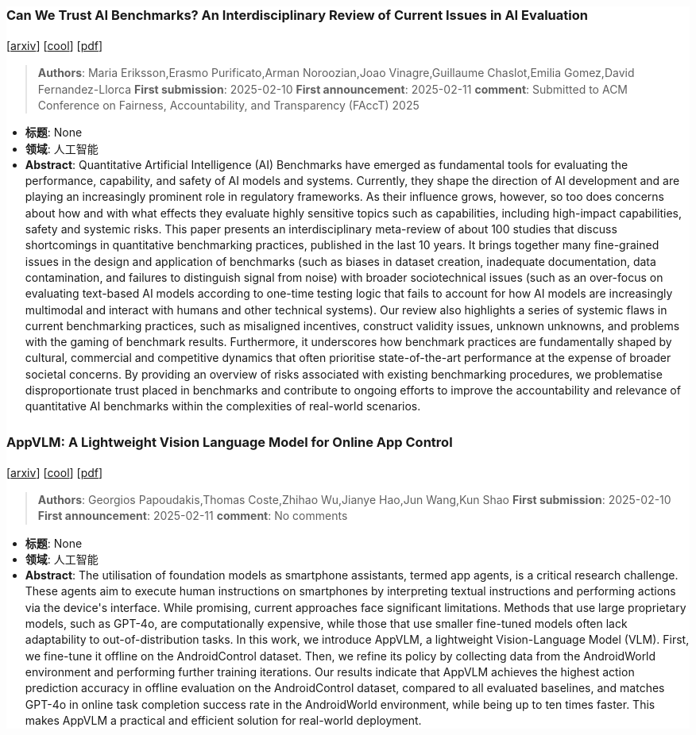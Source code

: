 ### Can We Trust AI Benchmarks? An Interdisciplinary Review of Current Issues in AI Evaluation 
[[arxiv](https://arxiv.org/abs/2502.06559)] [[cool](https://papers.cool/arxiv/2502.06559)] [[pdf](https://arxiv.org/pdf/2502.06559)]
> **Authors**: Maria Eriksson,Erasmo Purificato,Arman Noroozian,Joao Vinagre,Guillaume Chaslot,Emilia Gomez,David Fernandez-Llorca
> **First submission**: 2025-02-10
> **First announcement**: 2025-02-11
> **comment**: Submitted to ACM Conference on Fairness, Accountability, and Transparency (FAccT) 2025
- **标题**: None
- **领域**: 人工智能
- **Abstract**: Quantitative Artificial Intelligence (AI) Benchmarks have emerged as fundamental tools for evaluating the performance, capability, and safety of AI models and systems. Currently, they shape the direction of AI development and are playing an increasingly prominent role in regulatory frameworks. As their influence grows, however, so too does concerns about how and with what effects they evaluate highly sensitive topics such as capabilities, including high-impact capabilities, safety and systemic risks. This paper presents an interdisciplinary meta-review of about 100 studies that discuss shortcomings in quantitative benchmarking practices, published in the last 10 years. It brings together many fine-grained issues in the design and application of benchmarks (such as biases in dataset creation, inadequate documentation, data contamination, and failures to distinguish signal from noise) with broader sociotechnical issues (such as an over-focus on evaluating text-based AI models according to one-time testing logic that fails to account for how AI models are increasingly multimodal and interact with humans and other technical systems). Our review also highlights a series of systemic flaws in current benchmarking practices, such as misaligned incentives, construct validity issues, unknown unknowns, and problems with the gaming of benchmark results. Furthermore, it underscores how benchmark practices are fundamentally shaped by cultural, commercial and competitive dynamics that often prioritise state-of-the-art performance at the expense of broader societal concerns. By providing an overview of risks associated with existing benchmarking procedures, we problematise disproportionate trust placed in benchmarks and contribute to ongoing efforts to improve the accountability and relevance of quantitative AI benchmarks within the complexities of real-world scenarios.

### AppVLM: A Lightweight Vision Language Model for Online App Control 
[[arxiv](https://arxiv.org/abs/2502.06395)] [[cool](https://papers.cool/arxiv/2502.06395)] [[pdf](https://arxiv.org/pdf/2502.06395)]
> **Authors**: Georgios Papoudakis,Thomas Coste,Zhihao Wu,Jianye Hao,Jun Wang,Kun Shao
> **First submission**: 2025-02-10
> **First announcement**: 2025-02-11
> **comment**: No comments
- **标题**: None
- **领域**: 人工智能
- **Abstract**: The utilisation of foundation models as smartphone assistants, termed app agents, is a critical research challenge. These agents aim to execute human instructions on smartphones by interpreting textual instructions and performing actions via the device's interface. While promising, current approaches face significant limitations. Methods that use large proprietary models, such as GPT-4o, are computationally expensive, while those that use smaller fine-tuned models often lack adaptability to out-of-distribution tasks. In this work, we introduce AppVLM, a lightweight Vision-Language Model (VLM). First, we fine-tune it offline on the AndroidControl dataset. Then, we refine its policy by collecting data from the AndroidWorld environment and performing further training iterations. Our results indicate that AppVLM achieves the highest action prediction accuracy in offline evaluation on the AndroidControl dataset, compared to all evaluated baselines, and matches GPT-4o in online task completion success rate in the AndroidWorld environment, while being up to ten times faster. This makes AppVLM a practical and efficient solution for real-world deployment.
